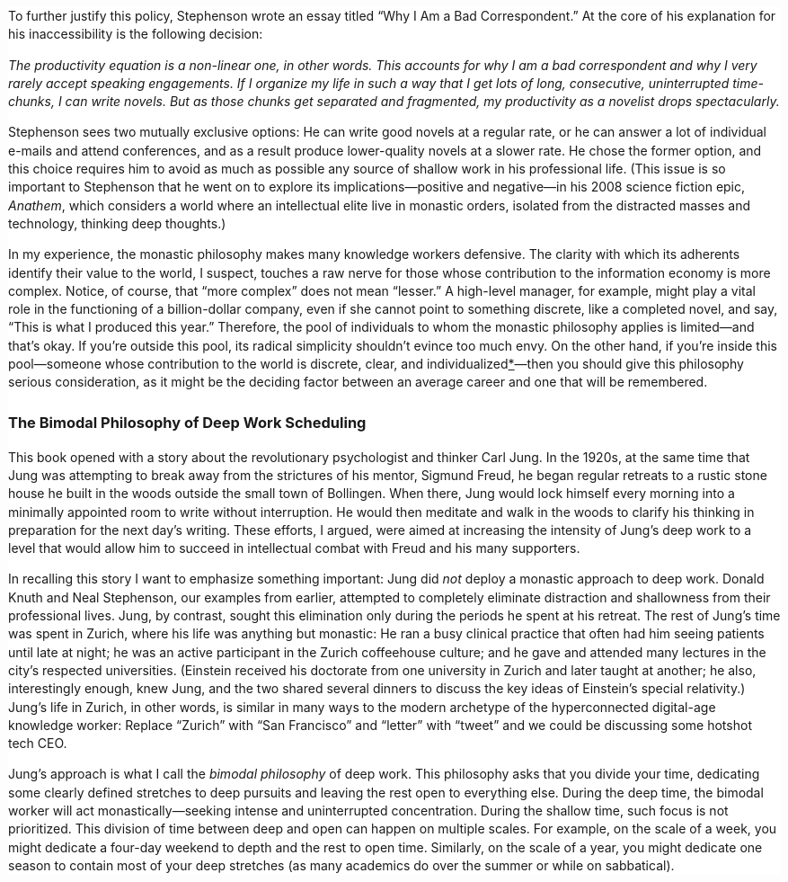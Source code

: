 To further justify this policy, Stephenson wrote an essay titled “Why I Am a Bad Correspondent.” At the core of his explanation for his inaccessibility is the following decision:

*The productivity equation is a non-linear one, in other words. This accounts for why I am a bad correspondent and why I very rarely accept speaking engagements. If I organize my life in such a way that I get lots of long, consecutive, uninterrupted time-chunks, I can write novels. But as those chunks get separated and fragmented, my productivity as a novelist drops spectacularly.*

Stephenson sees two mutually exclusive options: He can write good novels at a regular rate, or he can answer a lot of individual e-mails and attend conferences, and as a result produce lower-quality novels at a slower rate. He chose the former option, and this choice requires him to avoid as much as possible any source of shallow work in his professional life. (This issue is so important to Stephenson that he went on to explore its implications—positive and negative—in his 2008 science fiction epic, *Anathem*, which considers a world where an intellectual elite live in monastic orders, isolated from the distracted masses and technology, thinking deep thoughts.)

In my experience, the monastic philosophy makes many knowledge workers defensive. The clarity with which its adherents identify their value to the world, I suspect, touches a raw nerve for those whose contribution to the information economy is more complex. Notice, of course, that “more complex” does not mean “lesser.” A high-level manager, for example, might play a vital role in the functioning of a billion-dollar company, even if she cannot point to something discrete, like a completed novel, and say, “This is what I produced this year.” Therefore, the pool of individuals to whom the monastic philosophy applies is limited—and that’s okay. If you’re outside this pool, its radical simplicity shouldn’t evince too much envy. On the other hand, if you’re inside this pool—someone whose contribution to the world is discrete, clear, and individualized[\*](footnotes.xhtml#fn0006fn)—then you should give this philosophy serious consideration, as it might be the deciding factor between an average career and one that will be remembered.

### The Bimodal Philosophy of Deep Work Scheduling

This book opened with a story about the revolutionary psychologist and thinker Carl Jung. In the 1920s, at the same time that Jung was attempting to break away from the strictures of his mentor, Sigmund Freud, he began regular retreats to a rustic stone house he built in the woods outside the small town of Bollingen. When there, Jung would lock himself every morning into a minimally appointed room to write without interruption. He would then meditate and walk in the woods to clarify his thinking in preparation for the next day’s writing. These efforts, I argued, were aimed at increasing the intensity of Jung’s deep work to a level that would allow him to succeed in intellectual combat with Freud and his many supporters.

In recalling this story I want to emphasize something important: Jung did *not* deploy a monastic approach to deep work. Donald Knuth and Neal Stephenson, our examples from earlier, attempted to completely eliminate distraction and shallowness from their professional lives. Jung, by contrast, sought this elimination only during the periods he spent at his retreat. The rest of Jung’s time was spent in Zurich, where his life was anything but monastic: He ran a busy clinical practice that often had him seeing patients until late at night; he was an active participant in the Zurich coffeehouse culture; and he gave and attended many lectures in the city’s respected universities. (Einstein received his doctorate from one university in Zurich and later taught at another; he also, interestingly enough, knew Jung, and the two shared several dinners to discuss the key ideas of Einstein’s special relativity.) Jung’s life in Zurich, in other words, is similar in many ways to the modern archetype of the hyperconnected digital-age knowledge worker: Replace “Zurich” with “San Francisco” and “letter” with “tweet” and we could be discussing some hotshot tech CEO.

Jung’s approach is what I call the *bimodal philosophy* of deep work. This philosophy asks that you divide your time, dedicating some clearly defined stretches to deep pursuits and leaving the rest open to everything else. During the deep time, the bimodal worker will act monastically—seeking intense and uninterrupted concentration. During the shallow time, such focus is not prioritized. This division of time between deep and open can happen on multiple scales. For example, on the scale of a week, you might dedicate a four-day weekend to depth and the rest to open time. Similarly, on the scale of a year, you might dedicate one season to contain most of your deep stretches (as many academics do over the summer or while on sabbatical).
